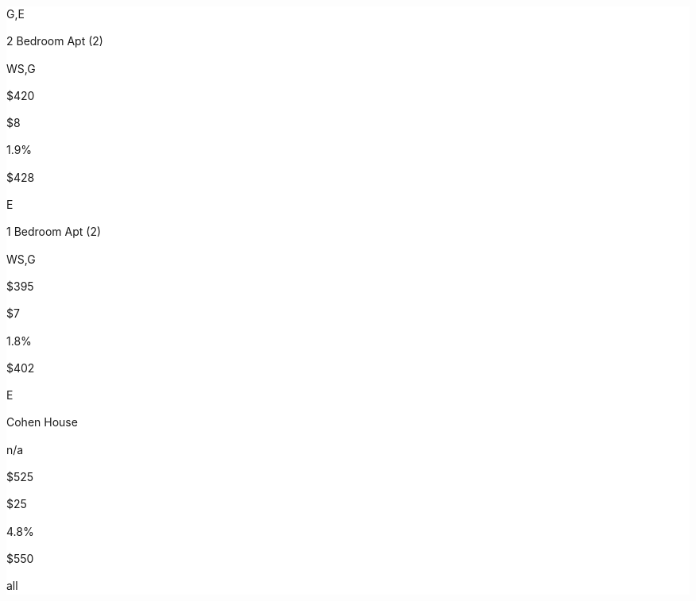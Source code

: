 G,E

2 Bedroom Apt (2)

WS,G

$420

$8

1.9%

$428

E

1 Bedroom Apt (2)

WS,G

$395

$7

1.8%

$402

E

Cohen House

n/a

$525

$25

4.8%

$550

all

